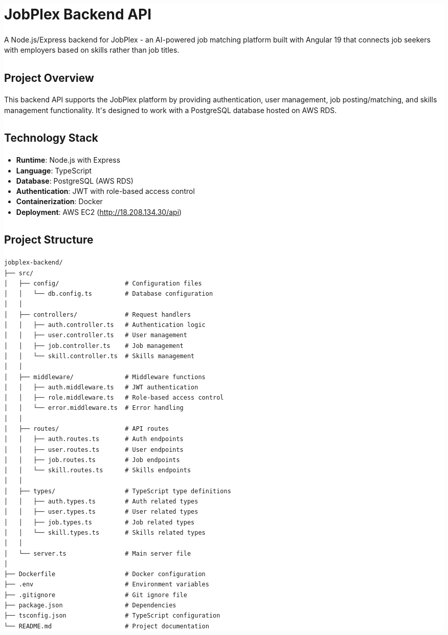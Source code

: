 # JobPlex Backend API

A Node.js/Express backend for JobPlex - an AI-powered job matching platform built with Angular 19 that connects job seekers with employers based on skills rather than job titles.

## Project Overview

This backend API supports the JobPlex platform by providing authentication, user management, job posting/matching, and skills management functionality. It's designed to work with a PostgreSQL database hosted on AWS RDS.

## Technology Stack

- **Runtime**: Node.js with Express
- **Language**: TypeScript
- **Database**: PostgreSQL (AWS RDS)
- **Authentication**: JWT with role-based access control
- **Containerization**: Docker
- **Deployment**: AWS EC2 (http://18.208.134.30/api)

## Project Structure

```
jobplex-backend/
├── src/
│   ├── config/                  # Configuration files
│   │   └── db.config.ts         # Database configuration
│   │
│   ├── controllers/             # Request handlers
│   │   ├── auth.controller.ts   # Authentication logic
│   │   ├── user.controller.ts   # User management
│   │   ├── job.controller.ts    # Job management
│   │   └── skill.controller.ts  # Skills management
│   │
│   ├── middleware/              # Middleware functions
│   │   ├── auth.middleware.ts   # JWT authentication
│   │   ├── role.middleware.ts   # Role-based access control
│   │   └── error.middleware.ts  # Error handling
│   │
│   ├── routes/                  # API routes
│   │   ├── auth.routes.ts       # Auth endpoints
│   │   ├── user.routes.ts       # User endpoints
│   │   ├── job.routes.ts        # Job endpoints
│   │   └── skill.routes.ts      # Skills endpoints
│   │
│   ├── types/                   # TypeScript type definitions
│   │   ├── auth.types.ts        # Auth related types
│   │   ├── user.types.ts        # User related types
│   │   ├── job.types.ts         # Job related types
│   │   └── skill.types.ts       # Skills related types
│   │
│   └── server.ts                # Main server file
│
├── Dockerfile                   # Docker configuration
├── .env                         # Environment variables
├── .gitignore                   # Git ignore file
├── package.json                 # Dependencies
├── tsconfig.json                # TypeScript configuration
└── README.md                    # Project documentation
```
